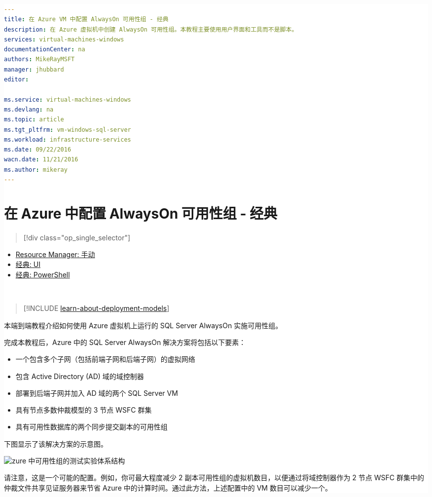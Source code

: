 ```yaml
---
title: 在 Azure VM 中配置 AlwaysOn 可用性组 - 经典
description: 在 Azure 虚拟机中创建 AlwaysOn 可用性组。本教程主要使用用户界面和工具而不是脚本。
services: virtual-machines-windows
documentationCenter: na
authors: MikeRayMSFT
manager: jhubbard
editor: 

ms.service: virtual-machines-windows
ms.devlang: na
ms.topic: article
ms.tgt_pltfrm: vm-windows-sql-server
ms.workload: infrastructure-services
ms.date: 09/22/2016
wacn.date: 11/21/2016
ms.author: mikeray
---
```


# 在 Azure 中配置 AlwaysOn 可用性组 - 经典

> [!div class="op_single_selector"]
- [Resource Manager: 手动](./virtual-machines-windows-portal-sql-alwayson-availability-groups-manual.md)
- [经典: UI](./virtual-machines-windows-classic-portal-sql-alwayson-availability-groups.md)
- [经典: PowerShell](./virtual-machines-windows-classic-ps-sql-alwayson-availability-groups.md)

<br/>

> [!INCLUDE [learn-about-deployment-models](../../includes/learn-about-deployment-models-classic-include.md)]

本端到端教程介绍如何使用 Azure 虚拟机上运行的 SQL Server AlwaysOn 实施可用性组。

完成本教程后，Azure 中的 SQL Server AlwaysOn 解决方案将包括以下要素：

- 一个包含多个子网（包括前端子网和后端子网）的虚拟网络

- 包含 Active Directory (AD) 域的域控制器

- 部署到后端子网并加入 AD 域的两个 SQL Server VM

- 具有节点多数仲裁模型的 3 节点 WSFC 群集

- 具有可用性数据库的两个同步提交副本的可用性组

下图显示了该解决方案的示意图。

![zure 中可用性组的测试实验体系结构](./media/virtual-machines-windows-classic-portal-sql-alwayson-availability-groups/IC791912.png)

请注意，这是一个可能的配置。例如，你可最大程度减少 2 副本可用性组的虚拟机数目，以便通过将域控制器作为 2 节点 WSFC 群集中的仲裁文件共享见证服务器来节省 Azure 中的计算时间。通过此方法，上述配置中的 VM 数目可以减少一个。
